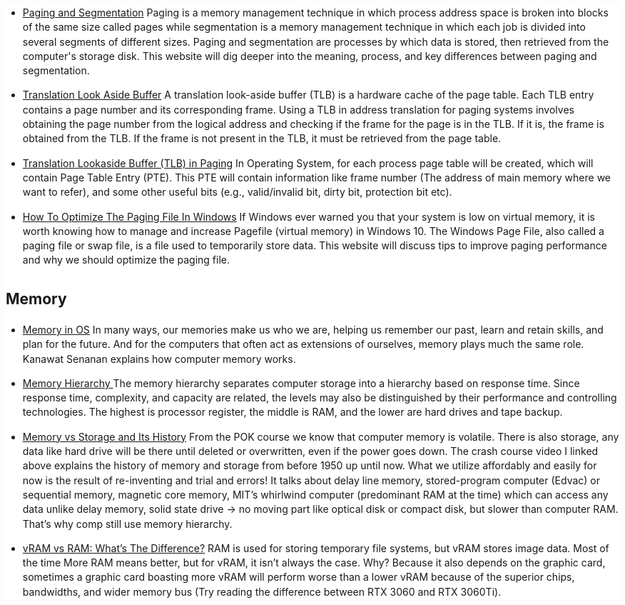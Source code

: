 * [Paging and Segmentation](https://www.enterprisestorageforum.com/hardware/paging-and-segmentation/)
Paging is a memory management technique in which process address space is broken into blocks of the same size called pages while segmentation is a memory management technique in which each job is divided into several segments of different sizes. Paging and segmentation are processes by which data is stored, then retrieved from the computer's storage disk. This website will dig deeper into the meaning, process, and key differences between paging and segmentation.

* [Translation Look Aside Buffer](https://www.cs.uic.edu/~jbell/CourseNotes/OperatingSystems/)
A translation look-aside buffer (TLB) is a hardware cache of the page table. Each TLB entry contains a page number and its corresponding frame.
Using a TLB in address translation for paging systems involves obtaining the page number from the logical address and checking if the frame for the page is in the TLB. If it is, the frame is obtained from the TLB. If the frame is not present in the TLB, it must be retrieved from the page table.

* [Translation Lookaside Buffer (TLB) in Paging](https://www.geeksforgeeks.org/translation-lookaside-buffer-tlb-in-paging/)
In Operating System, for each process page table will be created, which will contain Page Table Entry (PTE). This PTE will contain information like frame number (The address of main memory where we want to refer), and some other useful bits (e.g., valid/invalid bit, dirty bit, protection bit etc).

* [How To Optimize The Paging File In Windows](https://www.online-tech-tips.com/computer-tips/how-to-optimize-the-paging-file-in-windows/)
If Windows ever warned you that your system is low on virtual memory, it is worth knowing how to manage and increase Pagefile (virtual memory) in Windows 10. The Windows Page File, also called a paging file or swap file, is a file used to temporarily store data. This website will discuss tips to improve paging performance and why we should optimize the paging file.

## Memory
* [Memory in OS](https://www.youtube.com/watch?v=p3q5zWCw8J4)
In many ways, our memories make us who we are, helping us remember our past, learn and retain skills, and plan for the future. And for the computers that often act as extensions of ourselves, memory plays much the same role. Kanawat Senanan explains how computer memory works.

* [Memory Hierarchy ](https://en.wikipedia.org/wiki/Memory_hierarchy)
The memory hierarchy separates computer storage into a hierarchy based on response time. Since response time, complexity, and capacity are related, the levels may also be distinguished by their performance and controlling technologies. The highest is processor register, the middle is RAM, and the lower are hard drives and tape backup.

* [Memory vs Storage and Its History](https://www.youtube.com/watch?v=TQCr9RV7twk)
From the POK course we know that computer memory is volatile. There is also storage, any data like hard drive will be there until deleted or overwritten, even if the power goes down.
The crash course video I linked above explains the history of memory and storage from before 1950 up until now. What we utilize affordably and easily for now is the result of re-inventing and trial and errors! It talks about delay line memory, stored-program computer (Edvac) or sequential memory, magnetic core memory, MIT’s whirlwind computer (predominant RAM at the time) which can access any data unlike delay memory, solid state drive -> no moving part like optical disk or compact disk, but slower than computer RAM. That’s why comp still use memory hierarchy.

* [vRAM vs RAM: What’s The Difference?](https://levvvel.com/vram-vs-ram/)
RAM is used for storing temporary file systems, but vRAM stores image data. Most of the time More RAM means better, but for vRAM, it isn’t always the case. Why? Because it also depends on the graphic card, sometimes a graphic card boasting more vRAM will perform worse than a lower vRAM because of the superior chips, bandwidths, and wider memory bus (Try reading the difference between RTX 3060 and RTX 3060Ti).
